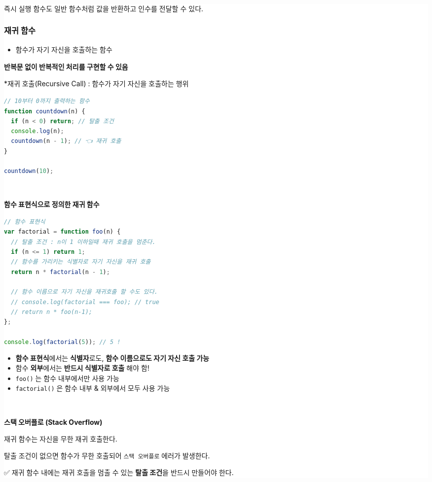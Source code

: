 ```jsx
```

즉시 실행 함수도 일반 함수처럼 값을 반환하고 인수를 전달할 수 있다.

### **재귀 함수**

- 함수가 자기 자신을 호출하는 함수

**반복문 없이 반복적인 처리를 구현할 수 있음**

\*재귀 호출(Recursive Call) : 함수가 자기 자신을 호출하는 행위

```jsx
// 10부터 0까지 출력하는 함수
function countdown(n) {
  if (n < 0) return; // 탈출 조건
  console.log(n);
  countdown(n - 1); // 👈 재귀 호출
}

countdown(10);
```

<br/>

**함수 표현식으로 정의한 재귀 함수**

```jsx
// 함수 표현식
var factorial = function foo(n) {
  // 탈출 조건 : n이 1 이하일때 재귀 호출을 멈춘다.
  if (n <= 1) return 1;
  // 함수를 가리키는 식별자로 자기 자신을 재귀 호출
  return n * factorial(n - 1);

  // 함수 이름으로 자기 자신을 재귀호출 할 수도 있다.
  // console.log(factorial === foo); // true
  // return n * foo(n-1);
};

console.log(factorial(5)); // 5 !
```

- **함수 표현식**에서는 **식별자**로도, **함수 이름으로도 자기 자신 호출 가능**
- 함수 **외부**에서는 **반드시 식별자로 호출** 해야 함!
- `foo()` 는 함수 내부에서만 사용 가능
- `factorial()` 은 함수 내부 & 외부에서 모두 사용 가능

<br/>

**스택 오버플로 (Stack Overflow)**

재귀 함수는 자신을 무한 재귀 호출한다.

탈출 조건이 없으면 함수가 무한 호출되어 `스택 오버플로` 에러가 발생한다.

✅ 재귀 함수 내에는 재귀 호출을 멈출 수 있는 **탈출 조건**을 반드시 만들어야 한다.
